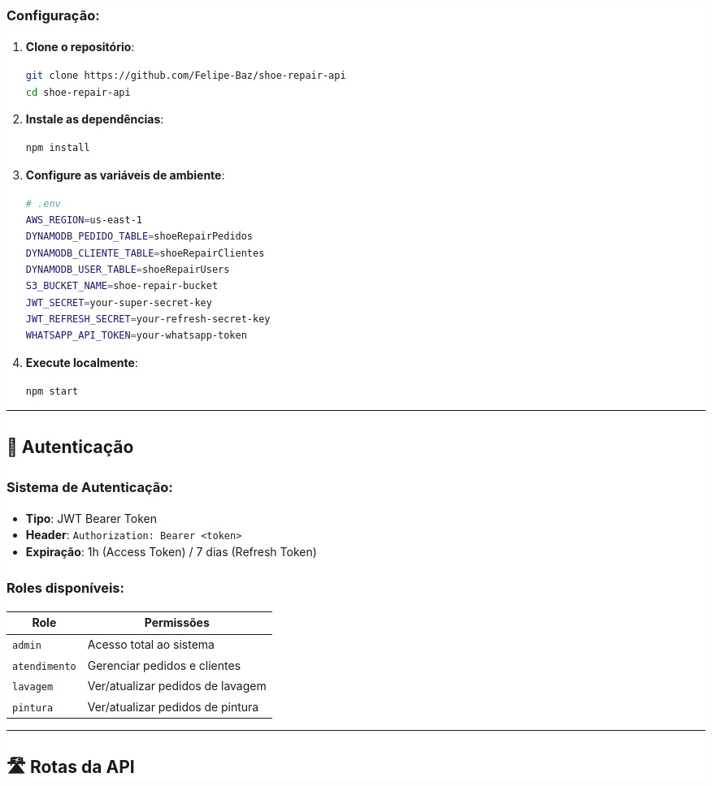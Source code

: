 ### Configuração:

1. **Clone o repositório**:
   ```bash
   git clone https://github.com/Felipe-Baz/shoe-repair-api
   cd shoe-repair-api
   ```

2. **Instale as dependências**:
   ```bash
   npm install
   ```

3. **Configure as variáveis de ambiente**:
   ```bash
   # .env
   AWS_REGION=us-east-1
   DYNAMODB_PEDIDO_TABLE=shoeRepairPedidos
   DYNAMODB_CLIENTE_TABLE=shoeRepairClientes
   DYNAMODB_USER_TABLE=shoeRepairUsers
   S3_BUCKET_NAME=shoe-repair-bucket
   JWT_SECRET=your-super-secret-key
   JWT_REFRESH_SECRET=your-refresh-secret-key
   WHATSAPP_API_TOKEN=your-whatsapp-token
   ```

4. **Execute localmente**:
   ```bash
   npm start
   ```

---

## 🔐 Autenticação

### Sistema de Autenticação:
- **Tipo**: JWT Bearer Token
- **Header**: `Authorization: Bearer <token>`
- **Expiração**: 1h (Access Token) / 7 dias (Refresh Token)

### Roles disponíveis:
| Role | Permissões |
|------|------------|
| `admin` | Acesso total ao sistema |
| `atendimento` | Gerenciar pedidos e clientes |
| `lavagem` | Ver/atualizar pedidos de lavagem |
| `pintura` | Ver/atualizar pedidos de pintura |

---

## 🛣️ Rotas da API

